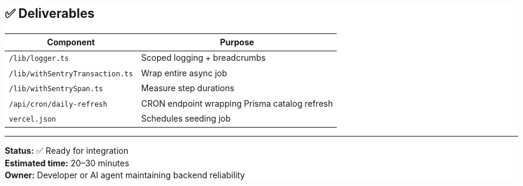 ## ✅ Deliverables

| Component | Purpose |
|------------|----------|
| `/lib/logger.ts` | Scoped logging + breadcrumbs |
| `/lib/withSentryTransaction.ts` | Wrap entire async job |
| `/lib/withSentrySpan.ts` | Measure step durations |
| `/api/cron/daily-refresh` | CRON endpoint wrapping Prisma catalog refresh |
| `vercel.json` | Schedules seeding job |

---

**Status:** ✅ Ready for integration  
**Estimated time:** 20–30 minutes  
**Owner:** Developer or AI agent maintaining backend reliability

